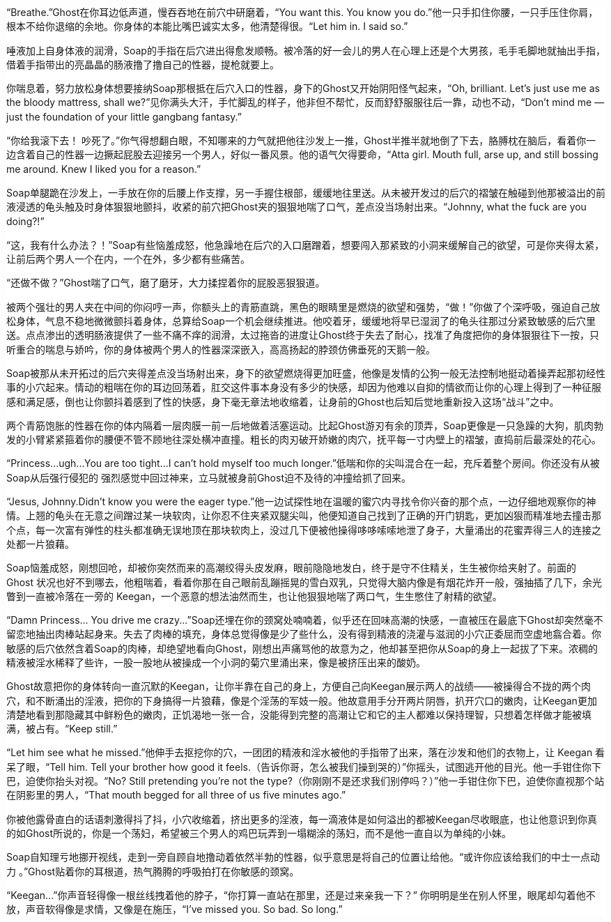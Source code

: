 “Breathe.”Ghost在你耳边低声道，慢吞吞地在前穴中研磨着，“You want this. You know you do.”他一只手扣住你腰，一只手压住你肩，根本不给你退缩的余地。你身体的本能比嘴巴诚实太多，他清楚得很。“Let him in. I said so.”

唾液加上自身体液的润滑，Soap的手指在后穴进出得愈发顺畅。被冷落的好一会儿的男人在心理上还是个大男孩，毛手毛脚地就抽出手指，借着手指带出的亮晶晶的肠液撸了撸自己的性器，提枪就要上。

你喘息着，努力放松身体想要接纳Soap那根抵在后穴入口的性器，身下的Ghost又开始阴阳怪气起来，“Oh, brilliant. Let’s just use me as the bloody mattress, shall we?”见你满头大汗，手忙脚乱的样子，他非但不帮忙，反而舒舒服服往后一靠，动也不动，“Don’t mind me — just the foundation of your little gangbang fantasy.”

“你给我滚下去！ 吵死了。”你气得想翻白眼，不知哪来的力气就把他往沙发上一推，Ghost半推半就地倒了下去，胳膊枕在脑后，看着你一边含着自己的性器一边撅起屁股去迎接另一个男人，好似一番风景。他的语气欠得要命，“Atta girl. Mouth full, arse up, and still bossing me around. Knew I liked you for a reason.”

Soap单腿跪在沙发上，一手放在你的后腰上作支撑，另一手握住根部，缓缓地往里送。从未被开发过的后穴的褶皱在触碰到他那被溢出的前液浸透的龟头触及时身体狠狠地颤抖，收紧的前穴把Ghost夹的狠狠地喘了口气，差点没当场射出来。“Johnny, what the fuck are you doing?!”

“这，我有什么办法？！”Soap有些恼羞成怒，他急躁地在后穴的入口磨蹭着，想要闯入那紧致的小洞来缓解自己的欲望，可是你夹得太紧，让前后两个男人一个在内，一个在外，多少都有些痛苦。

“还做不做？”Ghost喘了口气，磨了磨牙，大力揉捏着你的屁股恶狠狠道。

被两个强壮的男人夹在中间的你闷哼一声，你额头上的青筋直跳，黑色的眼睛里是燃烧的欲望和强势，“做！”你做了个深呼吸，强迫自己放松身体，气息不稳地微微颤抖着身体，总算给Soap一个机会继续推进。他咬着牙，缓缓地将早已湿润了的龟头往那过分紧致敏感的后穴里送。点点渗出的透明肠液提供了一些不痛不痒的润滑，太过拖沓的进度让Ghost终于失去了耐心，找准了角度把你的身体狠狠往下一按，只听重合的喘息与娇吟，你的身体被两个男人的性器深深嵌入，高高扬起的脖颈仿佛垂死的天鹅一般。

Soap被那从未开拓过的后穴夹得差点没当场射出来，身下的欲望燃烧得更加旺盛，他像是发情的公狗一般无法控制地挺动着操弄起那初经性事的小穴起来。情动的粗喘在你的耳边回荡着，肛交这件事本身没有多少的快感，却因为他难以自抑的情欲而让你的心理上得到了一种征服感和满足感，倒也让你颤抖着感到了性的快感，身下毫无章法地收缩着，让身前的Ghost也后知后觉地重新投入这场“战斗”之中。

两个青筋饱胀的性器在你的体内隔着一层肉膜一前一后地做着活塞运动。比起Ghost游刃有余的顶弄，Soap更像是一只急躁的大狗，肌肉勃发的小臂紧紧箍着你的腰便不管不顾地往深处横冲直撞。粗长的肉刃破开娇嫩的肉穴，抚平每一寸内壁上的褶皱，直捣前后最深处的花心。

 “Princess...ugh...You are too tight...I can’t hold myself too much longer.”低喘和你的尖叫混合在一起，充斥着整个房间。你还没有从被Soap从后强行侵犯的  强烈感觉中回过神来，立马就被身前Ghost迫不及待的冲撞给抓了回来。

“Jesus, Johnny.Didn’t know you were the eager type.”他一边试探性地在温暖的蜜穴内寻找令你兴奋的那个点，一边仔细地观察你的神情。上翘的龟头在无意之间蹭过某一块软肉，让你忍不住夹紧双腿尖叫，他便知道自己找到了正确的开门钥匙，更加凶狠而精准地去撞击那个点，每一次富有弹性的柱头都准确无误地顶在那块软肉上，没过几下便被他操得哆哆嗦嗦地泄了身子，大量涌出的花蜜弄得三人的连接之处都一片狼藉。

Soap恼羞成怒，刚想回呛，却被你突然而来的高潮绞得头皮发麻，眼前隐隐地发白，终于是守不住精关，生生被你给夹射了。前面的 Ghost 状况也好不到哪去，他粗喘着，看着你那在自己眼前乱蹦摇晃的雪白双乳，只觉得大脑内像是有烟花炸开一般，强抽插了几下，余光瞥到一直被冷落在一旁的 Keegan，一个恶意的想法油然而生，也让他狠狠地喘了两口气，生生憋住了射精的欲望。

“Damn Princess... You drive me crazy...”Soap还埋在你的颈窝处喃喃着，似乎还在回味高潮的快感，一直被压在最底下Ghost却突然毫不留恋地抽出肉棒站起身来。失去了肉棒的填充，身体总觉得像是少了些什么，没有得到精液的浇灌与滋润的小穴正委屈而空虚地翕合着。你敏感的后穴依然含着Soap的肉棒，却绝望地看向Ghost，刚想出声痛骂他的故意为之，他却甚至把你从Soap的身上一起拔了下来。浓稠的精液被淫水稀释了些许，一股一股地从被操成一个小洞的菊穴里涌出来，像是被挤压出来的酸奶。

Ghost故意把你的身体转向一直沉默的Keegan，让你半靠在自己的身上，方便自己向Keegan展示两人的战绩——被操得合不拢的两个肉穴，和不断涌出的淫液，把你的下身搞得一片狼藉，像是个淫荡的军妓一般。他故意用手分开两片阴唇，扒开穴口的嫩肉，让Keegan更加清楚地看到那隐藏其中鲜粉色的嫩肉，正饥渴地一张一合，没能得到完整的高潮让它和它的主人都难以保持理智，只想着怎样做才能被填满，被占有。“Keep still.”

“Let him see what he missed.”他伸手去抠挖你的穴，一团团的精液和淫水被他的手指带了出来，落在沙发和他们的衣物上，让 Keegan 看呆了眼，“Tell him. Tell your brother how good it feels.（告诉你哥，怎么被我们操到哭的）”你摇头，试图逃开他的目光。他一手钳住你下巴，迫使你抬头对视。“No? Still pretending you’re not the type?（你刚刚不是还求我们别停吗？）”他一手钳住你下巴，迫使你直视那个站在阴影里的男人，“That mouth begged for all three of us five minutes ago.”

你被他露骨直白的话语刺激得抖了抖，小穴收缩着，挤出更多的淫液，每一滴液体是如何溢出的都被Keegan尽收眼底，也让他意识到你真的如Ghost所说的，你是一个荡妇，希望被三个男人的鸡巴玩弄到一塌糊涂的荡妇，而不是他一直自以为单纯的小妹。

Soap自知理亏地挪开视线，走到一旁自顾自地撸动着依然半勃的性器，似乎意思是将自己的位置让给他。“或许你应该给我们的中士一点动力 。”Ghost贴着你的耳根道，热气腾腾的呼吸拍打在你敏感的颈窝。

“Keegan...”你声音轻得像一根丝线拽着他的脖子，“你打算一直站在那里，还是过来亲我一下？”
你明明是坐在别人怀里，眼尾却勾着他不放，声音软得像是求情，又像是在施压，“I’ve missed you. So bad. So long.”
